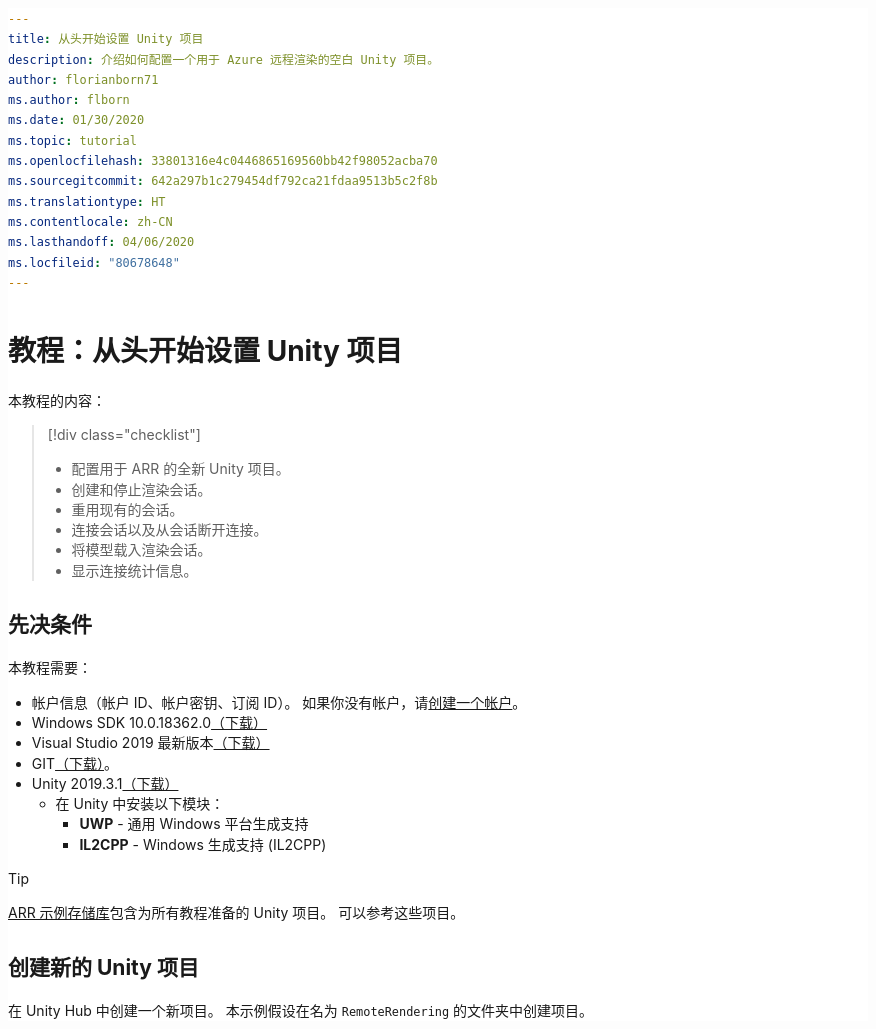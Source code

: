 ```yaml
---
title: 从头开始设置 Unity 项目
description: 介绍如何配置一个用于 Azure 远程渲染的空白 Unity 项目。
author: florianborn71
ms.author: flborn
ms.date: 01/30/2020
ms.topic: tutorial
ms.openlocfilehash: 33801316e4c0446865169560bb42f98052acba70
ms.sourcegitcommit: 642a297b1c279454df792ca21fdaa9513b5c2f8b
ms.translationtype: HT
ms.contentlocale: zh-CN
ms.lasthandoff: 04/06/2020
ms.locfileid: "80678648"
---
```

# <a name="tutorial-setting-up-a-unity-project-from-scratch"></a>教程：从头开始设置 Unity 项目

本教程的内容：

> [!div class="checklist"]
>
> * 配置用于 ARR 的全新 Unity 项目。
> * 创建和停止渲染会话。
> * 重用现有的会话。
> * 连接会话以及从会话断开连接。
> * 将模型载入渲染会话。
> * 显示连接统计信息。

## <a name="prerequisites"></a>先决条件

本教程需要：

* 帐户信息（帐户 ID、帐户密钥、订阅 ID）。 如果你没有帐户，请[创建一个帐户](../../how-tos/create-an-account.md)。
* Windows SDK 10.0.18362.0[（下载）](https://developer.microsoft.com/windows/downloads/windows-10-sdk)
* Visual Studio 2019 最新版本[（下载）](https://visualstudio.microsoft.com/vs/older-downloads/)
* GIT[（下载）](https://git-scm.com/downloads)。
* Unity 2019.3.1[（下载）](https://unity3d.com/get-unity/download)
  * 在 Unity 中安装以下模块：
    * **UWP** - 通用 Windows 平台生成支持
    * **IL2CPP** - Windows 生成支持 (IL2CPP)

> [!TIP]
> [ARR 示例存储库](https://github.com/Azure/azure-remote-rendering)包含为所有教程准备的 Unity 项目。 可以参考这些项目。

## <a name="create-a-new-unity-project"></a>创建新的 Unity 项目

在 Unity Hub 中创建一个新项目。
本示例假设在名为 `RemoteRendering` 的文件夹中创建项目。
